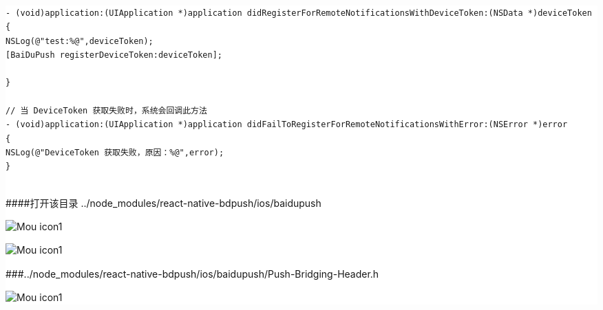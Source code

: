    ```
- (void)application:(UIApplication *)application didRegisterForRemoteNotificationsWithDeviceToken:(NSData *)deviceToken
{
  NSLog(@"test:%@",deviceToken);
  [BaiDuPush registerDeviceToken:deviceToken];

}

// 当 DeviceToken 获取失败时，系统会回调此方法
- (void)application:(UIApplication *)application didFailToRegisterForRemoteNotificationsWithError:(NSError *)error
{
  NSLog(@"DeviceToken 获取失败，原因：%@",error);
}


   ```



####打开该目录 ../node_modules/react-native-bdpush/ios/baidupush


![Mou icon1](/assets/b1.png)


![Mou icon1](/assets/b2.png)

###../node_modules/react-native-bdpush/ios/baidupush/Push-Bridging-Header.h

![Mou icon1](/assets/b3.png)
